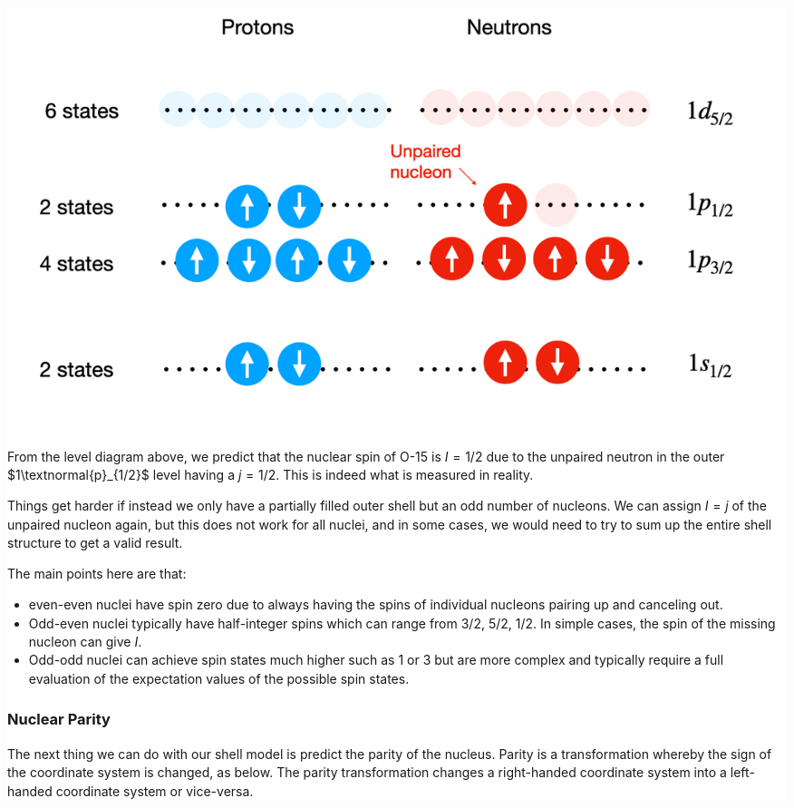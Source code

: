 ![Alt text](image-35.png)
From the level diagram above, we predict that the nuclear spin of O-15 is $I=1/2$ due to the unpaired neutron in the outer $1\textnormal{p}_{1/2}$ level having a $j=1/2$. This is indeed what is measured in reality.

Things get harder if instead we only have a partially filled outer shell but an odd number of nucleons. We can assign $I=j$ of the unpaired nucleon again, but this does not work for all nuclei, and in some cases, we would need to try to sum up the entire shell structure to get a valid result.

The main points here are that:
- even-even nuclei have spin zero due to always having the spins of individual nucleons pairing up and canceling out.
- Odd-even nuclei typically have half-integer spins which can range from 3/2, 5/2, 1/2. In simple cases, the spin of the missing nucleon can give $I$.
- Odd-odd nuclei can achieve spin states much higher such as 1 or 3 but are more complex and typically require a full evaluation of the expectation values of the possible spin states.

### Nuclear Parity

The next thing we can do with our shell model is predict the parity of the nucleus. Parity is a transformation whereby the sign of the coordinate system is changed, as below. The parity transformation changes a right-handed coordinate system into a left-handed coordinate system or vice-versa.
